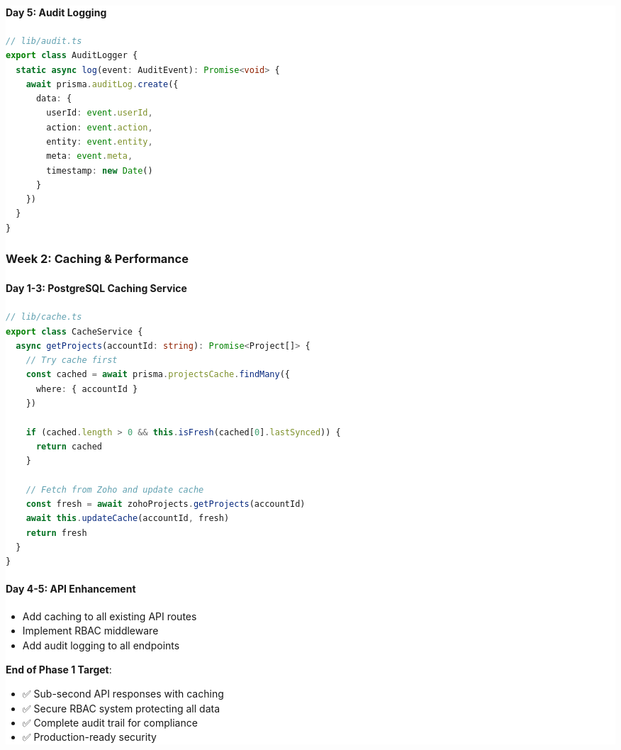 #### **Day 5: Audit Logging**
```typescript
// lib/audit.ts
export class AuditLogger {
  static async log(event: AuditEvent): Promise<void> {
    await prisma.auditLog.create({
      data: {
        userId: event.userId,
        action: event.action,
        entity: event.entity,
        meta: event.meta,
        timestamp: new Date()
      }
    })
  }
}
```

### **Week 2: Caching & Performance**

#### **Day 1-3: PostgreSQL Caching Service**
```typescript
// lib/cache.ts
export class CacheService {
  async getProjects(accountId: string): Promise<Project[]> {
    // Try cache first
    const cached = await prisma.projectsCache.findMany({
      where: { accountId }
    })
    
    if (cached.length > 0 && this.isFresh(cached[0].lastSynced)) {
      return cached
    }
    
    // Fetch from Zoho and update cache
    const fresh = await zohoProjects.getProjects(accountId)
    await this.updateCache(accountId, fresh)
    return fresh
  }
}
```

#### **Day 4-5: API Enhancement**
- Add caching to all existing API routes
- Implement RBAC middleware
- Add audit logging to all endpoints

**End of Phase 1 Target**:
- ✅ Sub-second API responses with caching
- ✅ Secure RBAC system protecting all data
- ✅ Complete audit trail for compliance
- ✅ Production-ready security
